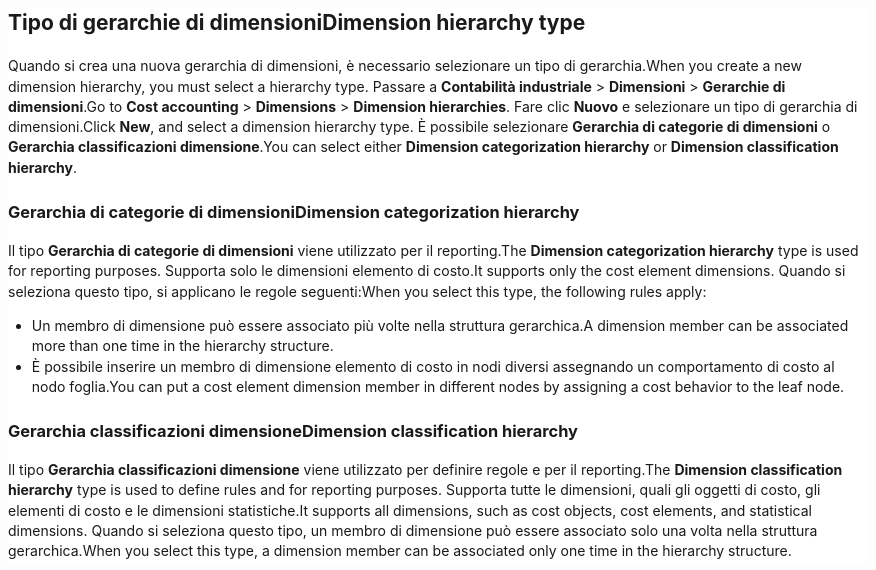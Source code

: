 ## <a name="dimension-hierarchy-type"></a><span data-ttu-id="f1dfa-127">Tipo di gerarchie di dimensioni</span><span class="sxs-lookup"><span data-stu-id="f1dfa-127">Dimension hierarchy type</span></span>

<span data-ttu-id="f1dfa-128">Quando si crea una nuova gerarchia di dimensioni, è necessario selezionare un tipo di gerarchia.</span><span class="sxs-lookup"><span data-stu-id="f1dfa-128">When you create a new dimension hierarchy, you must select a hierarchy type.</span></span> <span data-ttu-id="f1dfa-129">Passare a **Contabilità industriale** > **Dimensioni** > **Gerarchie di dimensioni**.</span><span class="sxs-lookup"><span data-stu-id="f1dfa-129">Go to **Cost accounting** > **Dimensions** > **Dimension hierarchies**.</span></span> <span data-ttu-id="f1dfa-130">Fare clic **Nuovo** e selezionare un tipo di gerarchia di dimensioni.</span><span class="sxs-lookup"><span data-stu-id="f1dfa-130">Click **New**, and select a dimension hierarchy type.</span></span> <span data-ttu-id="f1dfa-131">È possibile selezionare **Gerarchia di categorie di dimensioni** o **Gerarchia classificazioni dimensione**.</span><span class="sxs-lookup"><span data-stu-id="f1dfa-131">You can select either **Dimension categorization hierarchy** or **Dimension classification hierarchy**.</span></span>

### <a name="dimension-categorization-hierarchy"></a><span data-ttu-id="f1dfa-132">Gerarchia di categorie di dimensioni</span><span class="sxs-lookup"><span data-stu-id="f1dfa-132">Dimension categorization hierarchy</span></span>

<span data-ttu-id="f1dfa-133">Il tipo **Gerarchia di categorie di dimensioni** viene utilizzato per il reporting.</span><span class="sxs-lookup"><span data-stu-id="f1dfa-133">The **Dimension categorization hierarchy** type is used for reporting purposes.</span></span> <span data-ttu-id="f1dfa-134">Supporta solo le dimensioni elemento di costo.</span><span class="sxs-lookup"><span data-stu-id="f1dfa-134">It supports only the cost element dimensions.</span></span> <span data-ttu-id="f1dfa-135">Quando si seleziona questo tipo, si applicano le regole seguenti:</span><span class="sxs-lookup"><span data-stu-id="f1dfa-135">When you select this type, the following rules apply:</span></span>

-  <span data-ttu-id="f1dfa-136">Un membro di dimensione può essere associato più volte nella struttura gerarchica.</span><span class="sxs-lookup"><span data-stu-id="f1dfa-136">A dimension member can be associated more than one time in the hierarchy structure.</span></span>
-  <span data-ttu-id="f1dfa-137">È possibile inserire un membro di dimensione elemento di costo in nodi diversi assegnando un comportamento di costo al nodo foglia.</span><span class="sxs-lookup"><span data-stu-id="f1dfa-137">You can put a cost element dimension member in different nodes by assigning a cost behavior to the leaf node.</span></span>

### <a name="dimension-classification-hierarchy"></a><span data-ttu-id="f1dfa-138">Gerarchia classificazioni dimensione</span><span class="sxs-lookup"><span data-stu-id="f1dfa-138">Dimension classification hierarchy</span></span>

<span data-ttu-id="f1dfa-139">Il tipo **Gerarchia classificazioni dimensione** viene utilizzato per definire regole e per il reporting.</span><span class="sxs-lookup"><span data-stu-id="f1dfa-139">The **Dimension classification hierarchy** type is used to define rules and for reporting purposes.</span></span> <span data-ttu-id="f1dfa-140">Supporta tutte le dimensioni, quali gli oggetti di costo, gli elementi di costo e le dimensioni statistiche.</span><span class="sxs-lookup"><span data-stu-id="f1dfa-140">It supports all dimensions, such as cost objects, cost elements, and statistical dimensions.</span></span> <span data-ttu-id="f1dfa-141">Quando si seleziona questo tipo, un membro di dimensione può essere associato solo una volta nella struttura gerarchica.</span><span class="sxs-lookup"><span data-stu-id="f1dfa-141">When you select this type, a dimension member can be associated only one time in the hierarchy structure.</span></span>
